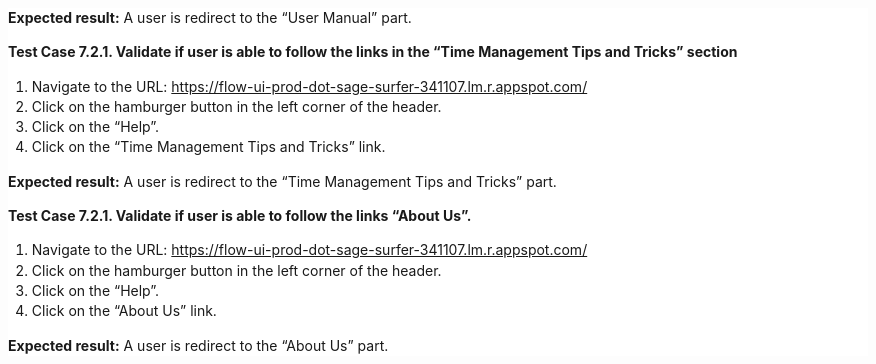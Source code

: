 **Expected result:** A user is redirect to the “User Manual” part.

**Test Case 7.2.1. Validate if user is able to follow the links in the “Time Management Tips and Tricks” section**

1. Navigate to the URL: https://flow-ui-prod-dot-sage-surfer-341107.lm.r.appspot.com/
2. Click on the hamburger button in the left corner of the header.
3. Click on the “Help”.
4. Click on the “Time Management Tips and Tricks” link.

**Expected result:** A user is redirect to the “Time Management Tips and Tricks” part.

**Test Case 7.2.1. Validate if user is able to follow the links “About Us”.**

1. Navigate to the URL: https://flow-ui-prod-dot-sage-surfer-341107.lm.r.appspot.com/
2. Click on the hamburger button in the left corner of the header.
3. Click on the “Help”.
4. Click on the “About Us” link.

**Expected result:** A user is redirect to the “About Us” part.

